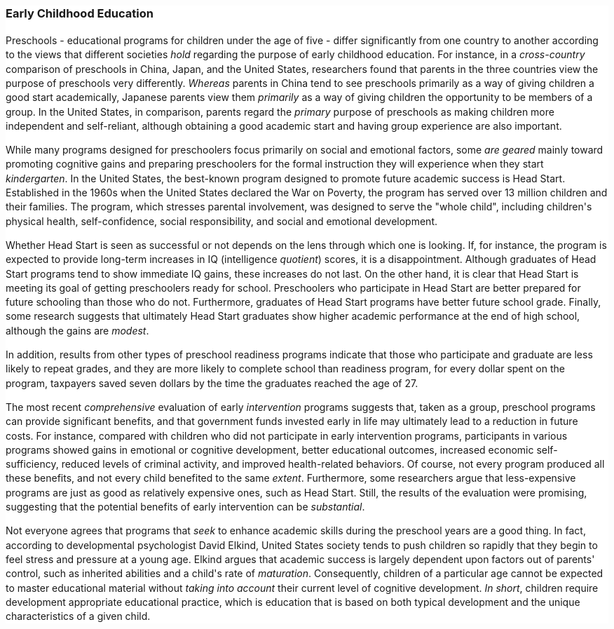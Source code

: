 ### Early Childhood Education
Preschools - educational programs for children under the age of five - differ significantly from one country to another according to the views that different societies *hold* regarding the purpose of early childhood education. For instance, in a *cross-country* comparison of preschools in China, Japan, and the United States, researchers found that parents in the three countries view the purpose of preschools very differently. *Whereas* parents in China tend to see preschools primarily as a way of giving children a good start academically, Japanese parents view them *primarily* as a way of giving children the opportunity to be members of a group. In the United States, in comparison, parents regard the *primary* purpose of preschools as making children more independent and self-reliant, although obtaining a good academic start and having group experience are also important.

While many programs designed for preschoolers focus primarily on social and emotional factors, some *are geared* mainly toward promoting cognitive gains and preparing preschoolers for the formal instruction they will experience when they start *kindergarten*. In the United States, the best-known program designed to promote future academic success is Head Start. Established in the 1960s when the United States declared the War on Poverty, the program has served over 13 million children and their families. The program, which stresses parental involvement, was designed to serve the "whole child", including children's physical health, self-confidence, social responsibility, and social and emotional development.

Whether Head Start is seen as successful or not depends on the lens through which one is looking. If, for instance, the program is expected to provide long-term increases in IQ (intelligence *quotient*) scores, it is a disappointment. Although graduates of Head Start programs tend to show immediate IQ gains, these increases do not last. On the other hand, it is clear that Head Start is meeting its goal of getting preschoolers ready for school. Preschoolers who participate in Head Start are better prepared for future schooling than those who do not. Furthermore, graduates of Head Start programs have better future school grade. Finally, some research suggests that ultimately Head Start graduates show higher academic performance at the end of high school, although the gains are *modest*.

In addition, results from other types of preschool readiness programs indicate that those who participate and graduate are less likely to repeat grades, and they are more likely to complete school than readiness program, for every dollar spent on the program, taxpayers saved seven dollars by the time the graduates reached the age of 27.

The most recent *comprehensive* evaluation of early *intervention* programs suggests that, taken as a group, preschool programs can provide significant benefits, and that government funds invested early in life may ultimately lead to a reduction in future costs. For instance, compared with children who did not participate in early intervention programs, participants in various programs showed gains in emotional or cognitive development, better educational outcomes, increased economic self-sufficiency, reduced levels of criminal activity, and improved health-related behaviors. Of course, not every program produced all these benefits, and not every child benefited to the same *extent*. Furthermore, some researchers argue that less-expensive programs are just as good as relatively expensive ones, such as Head Start. Still, the results of the evaluation were promising, suggesting that the potential benefits of early intervention can be *substantial*.

Not everyone agrees that programs that *seek* to enhance academic skills during the preschool years are a good thing. In fact, according to developmental psychologist David Elkind, United States society tends to push children so rapidly that they begin to feel stress and pressure at a young age. Elkind argues that academic success is largely dependent upon factors out of parents' control, such as inherited abilities and a child's rate of *maturation*. Consequently, children of a particular age cannot be expected to master educational material without *taking into account* their current level of cognitive development. *In short*, children require development appropriate educational practice, which is education that is based on both typical development and the unique characteristics of a given child.
